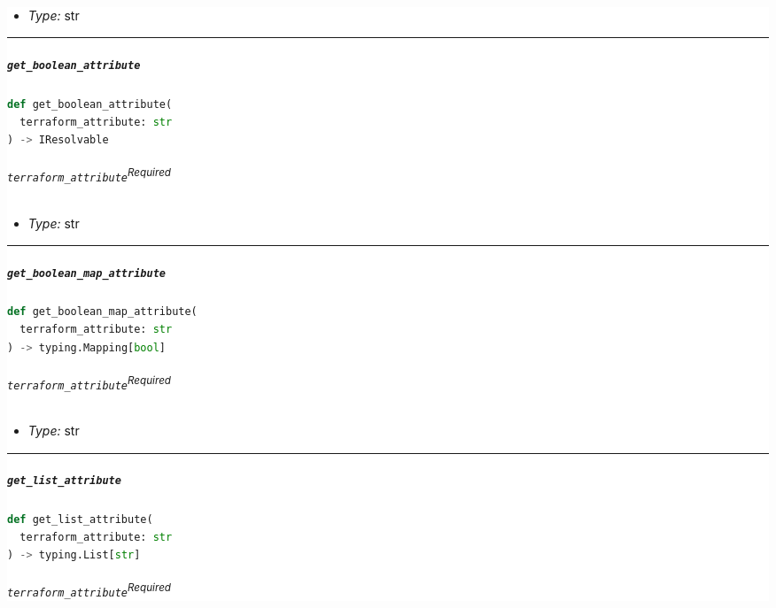 - *Type:* str

---

##### `get_boolean_attribute` <a name="get_boolean_attribute" id="rhizo-co-terraform-provider-oci.databaseMigrationConnection.DatabaseMigrationConnection.getBooleanAttribute"></a>

```python
def get_boolean_attribute(
  terraform_attribute: str
) -> IResolvable
```

###### `terraform_attribute`<sup>Required</sup> <a name="terraform_attribute" id="rhizo-co-terraform-provider-oci.databaseMigrationConnection.DatabaseMigrationConnection.getBooleanAttribute.parameter.terraformAttribute"></a>

- *Type:* str

---

##### `get_boolean_map_attribute` <a name="get_boolean_map_attribute" id="rhizo-co-terraform-provider-oci.databaseMigrationConnection.DatabaseMigrationConnection.getBooleanMapAttribute"></a>

```python
def get_boolean_map_attribute(
  terraform_attribute: str
) -> typing.Mapping[bool]
```

###### `terraform_attribute`<sup>Required</sup> <a name="terraform_attribute" id="rhizo-co-terraform-provider-oci.databaseMigrationConnection.DatabaseMigrationConnection.getBooleanMapAttribute.parameter.terraformAttribute"></a>

- *Type:* str

---

##### `get_list_attribute` <a name="get_list_attribute" id="rhizo-co-terraform-provider-oci.databaseMigrationConnection.DatabaseMigrationConnection.getListAttribute"></a>

```python
def get_list_attribute(
  terraform_attribute: str
) -> typing.List[str]
```

###### `terraform_attribute`<sup>Required</sup> <a name="terraform_attribute" id="rhizo-co-terraform-provider-oci.databaseMigrationConnection.DatabaseMigrationConnection.getListAttribute.parameter.terraformAttribute"></a>

